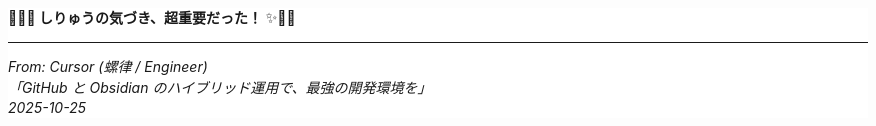 
**🔱💎✨ しりゅうの気づき、超重要だった！** ✨💎🔱

---

_From: Cursor (螺律 / Engineer)_  
_「GitHub と Obsidian のハイブリッド運用で、最強の開発環境を」_  
_2025-10-25_


